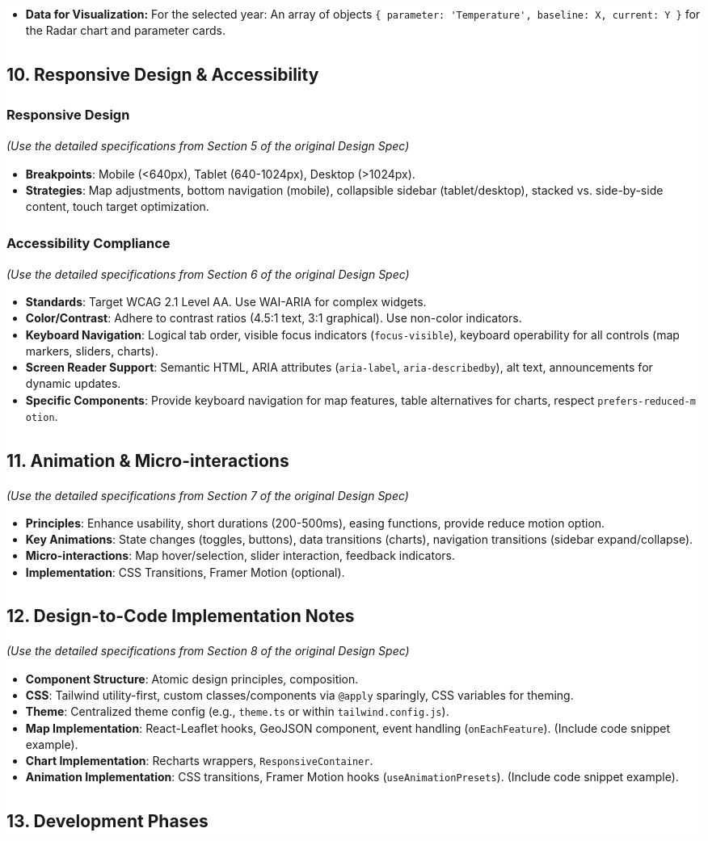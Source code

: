 - **Data for Visualization:** For the selected year: An array of objects `{ parameter: 'Temperature', baseline: X, current: Y }` for the Radar chart and parameter cards.

## 10. Responsive Design & Accessibility

### Responsive Design

*(Use the detailed specifications from Section 5 of the original Design Spec)*
- **Breakpoints**: Mobile (<640px), Tablet (640-1024px), Desktop (>1024px).
- **Strategies**: Map adjustments, bottom navigation (mobile), collapsible sidebar (tablet/desktop), stacked vs. side-by-side content, touch target optimization.

### Accessibility Compliance

*(Use the detailed specifications from Section 6 of the original Design Spec)*
- **Standards**: Target WCAG 2.1 Level AA. Use WAI-ARIA for complex widgets.
- **Color/Contrast**: Adhere to contrast ratios (4.5:1 text, 3:1 graphical). Use non-color indicators.
- **Keyboard Navigation**: Logical tab order, visible focus indicators (`focus-visible`), keyboard operability for all controls (map markers, sliders, charts).
- **Screen Reader Support**: Semantic HTML, ARIA attributes (`aria-label`, `aria-describedby`), alt text, announcements for dynamic updates.
- **Specific Components**: Provide keyboard navigation for map features, table alternatives for charts, respect `prefers-reduced-motion`.

## 11. Animation & Micro-interactions

*(Use the detailed specifications from Section 7 of the original Design Spec)*
- **Principles**: Enhance usability, short durations (200-500ms), easing functions, provide reduce motion option.
- **Key Animations**: State changes (toggles, buttons), data transitions (charts), navigation transitions (sidebar expand/collapse).
- **Micro-interactions**: Map hover/selection, slider interaction, feedback indicators.
- **Implementation**: CSS Transitions, Framer Motion (optional).

## 12. Design-to-Code Implementation Notes

*(Use the detailed specifications from Section 8 of the original Design Spec)*
- **Component Structure**: Atomic design principles, composition.
- **CSS**: Tailwind utility-first, custom classes/components via `@apply` sparingly, CSS variables for theming.
- **Theme**: Centralized theme config (e.g., `theme.ts` or within `tailwind.config.js`).
- **Map Implementation**: React-Leaflet hooks, GeoJSON component, event handling (`onEachFeature`). (Include code snippet example).
- **Chart Implementation**: Recharts wrappers, `ResponsiveContainer`.
- **Animation Implementation**: CSS transitions, Framer Motion hooks (`useAnimationPresets`). (Include code snippet example).

## 13. Development Phases
